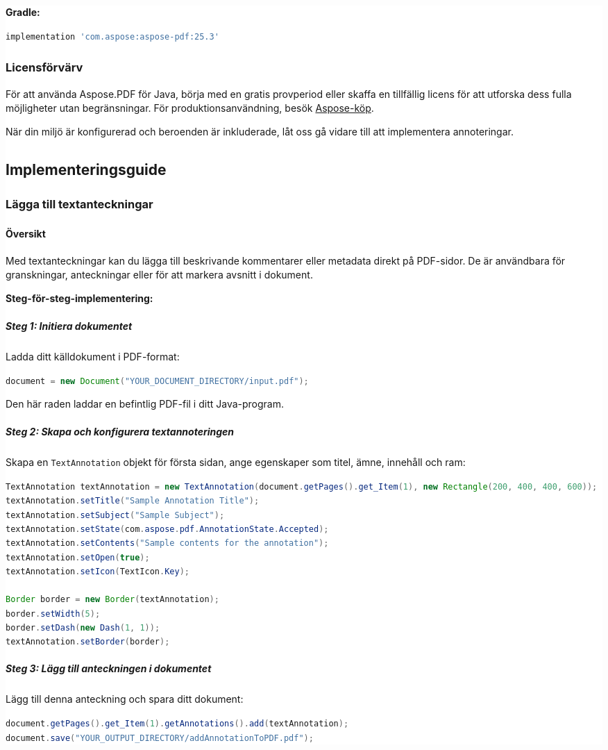 **Gradle:**
```gradle
implementation 'com.aspose:aspose-pdf:25.3'
```

### Licensförvärv

För att använda Aspose.PDF för Java, börja med en gratis provperiod eller skaffa en tillfällig licens för att utforska dess fulla möjligheter utan begränsningar. För produktionsanvändning, besök [Aspose-köp](https://purchase.aspose.com/buy).

När din miljö är konfigurerad och beroenden är inkluderade, låt oss gå vidare till att implementera annoteringar.

## Implementeringsguide

### Lägga till textanteckningar

#### Översikt
Med textanteckningar kan du lägga till beskrivande kommentarer eller metadata direkt på PDF-sidor. De är användbara för granskningar, anteckningar eller för att markera avsnitt i dokument.

**Steg-för-steg-implementering:**

##### Steg 1: Initiera dokumentet
Ladda ditt källdokument i PDF-format:
```java
document = new Document("YOUR_DOCUMENT_DIRECTORY/input.pdf");
```
Den här raden laddar en befintlig PDF-fil i ditt Java-program.

##### Steg 2: Skapa och konfigurera textannoteringen
Skapa en `TextAnnotation` objekt för första sidan, ange egenskaper som titel, ämne, innehåll och ram:
```java
TextAnnotation textAnnotation = new TextAnnotation(document.getPages().get_Item(1), new Rectangle(200, 400, 400, 600));
textAnnotation.setTitle("Sample Annotation Title");
textAnnotation.setSubject("Sample Subject");
textAnnotation.setState(com.aspose.pdf.AnnotationState.Accepted);
textAnnotation.setContents("Sample contents for the annotation");
textAnnotation.setOpen(true);
textAnnotation.setIcon(TextIcon.Key);

Border border = new Border(textAnnotation);
border.setWidth(5);
border.setDash(new Dash(1, 1));
textAnnotation.setBorder(border);
```

##### Steg 3: Lägg till anteckningen i dokumentet
Lägg till denna anteckning och spara ditt dokument:
```java
document.getPages().get_Item(1).getAnnotations().add(textAnnotation);
document.save("YOUR_OUTPUT_DIRECTORY/addAnnotationToPDF.pdf");
```
